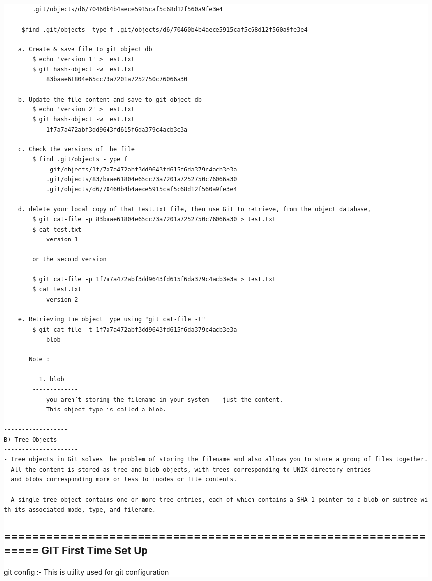 			.git/objects/d6/70460b4b4aece5915caf5c68d12f560a9fe3e4
	
		 $find .git/objects -type f .git/objects/d6/70460b4b4aece5915caf5c68d12f560a9fe3e4

		a. Create & save file to git object db
			$ echo 'version 1' > test.txt
			$ git hash-object -w test.txt
				83baae61804e65cc73a7201a7252750c76066a30

		b. Update the file content and save to git object db
			$ echo 'version 2' > test.txt
			$ git hash-object -w test.txt
				1f7a7a472abf3dd9643fd615f6da379c4acb3e3a

		c. Check the versions of the file
			$ find .git/objects -type f
				.git/objects/1f/7a7a472abf3dd9643fd615f6da379c4acb3e3a
				.git/objects/83/baae61804e65cc73a7201a7252750c76066a30
				.git/objects/d6/70460b4b4aece5915caf5c68d12f560a9fe3e4

		d. delete your local copy of that test.txt file, then use Git to retrieve, from the object database,
			$ git cat-file -p 83baae61804e65cc73a7201a7252750c76066a30 > test.txt
			$ cat test.txt
				version 1

			or the second version:

			$ git cat-file -p 1f7a7a472abf3dd9643fd615f6da379c4acb3e3a > test.txt
			$ cat test.txt
				version 2

		e. Retrieving the object type using "git cat-file -t"
			$ git cat-file -t 1f7a7a472abf3dd9643fd615f6da379c4acb3e3a
				blob

		   Note : 
			-------------
			  1. blob
			-------------  
				you aren’t storing the filename in your system —- just the content. 
				This object type is called a blob. 

	------------------
	B) Tree Objects
	---------------------
	- Tree objects in Git solves the problem of storing the filename and also allows you to store a group of files together.
	- All the content is stored as tree and blob objects, with trees corresponding to UNIX directory entries 
	  and blobs corresponding more or less to inodes or file contents. 
	
	- A single tree object contains one or more tree entries, each of which contains a SHA-1 pointer to a blob or subtree with its associated mode, type, and filename.

=================================================================
GIT First Time Set Up
-------------------------
git config :- This is utility used for git configuration
